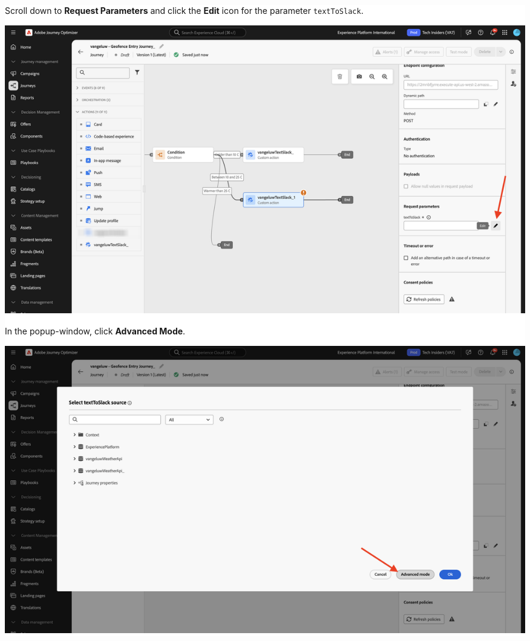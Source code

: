 Scroll down to **Request Parameters** and click the **Edit** icon for the parameter `textToSlack`.

![Demo](./images/joa19z.png)

In the popup-window, click **Advanced Mode**.

![Demo](./images/joa20.png)
